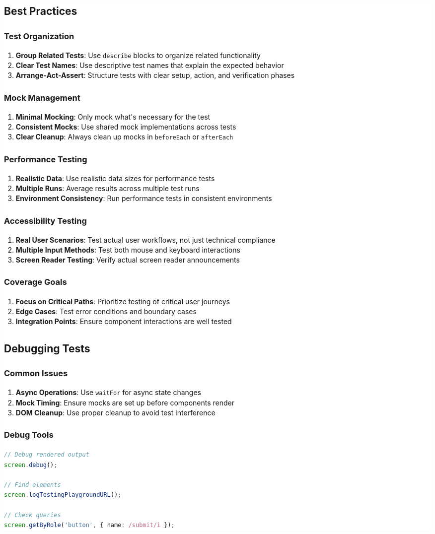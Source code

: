 ## Best Practices

### Test Organization

1. **Group Related Tests**: Use `describe` blocks to organize related functionality
2. **Clear Test Names**: Use descriptive test names that explain the expected behavior
3. **Arrange-Act-Assert**: Structure tests with clear setup, action, and verification phases

### Mock Management

1. **Minimal Mocking**: Only mock what's necessary for the test
2. **Consistent Mocks**: Use shared mock implementations across tests
3. **Clear Cleanup**: Always clean up mocks in `beforeEach` or `afterEach`

### Performance Testing

1. **Realistic Data**: Use realistic data sizes for performance tests
2. **Multiple Runs**: Average results across multiple test runs
3. **Environment Consistency**: Run performance tests in consistent environments

### Accessibility Testing

1. **Real User Scenarios**: Test actual user workflows, not just technical compliance
2. **Multiple Input Methods**: Test both mouse and keyboard interactions
3. **Screen Reader Testing**: Verify actual screen reader announcements

### Coverage Goals

1. **Focus on Critical Paths**: Prioritize testing of critical user journeys
2. **Edge Cases**: Test error conditions and boundary cases
3. **Integration Points**: Ensure component interactions are well tested

## Debugging Tests

### Common Issues

1. **Async Operations**: Use `waitFor` for async state changes
2. **Mock Timing**: Ensure mocks are set up before components render
3. **DOM Cleanup**: Use proper cleanup to avoid test interference

### Debug Tools

```typescript
// Debug rendered output
screen.debug();

// Find elements
screen.logTestingPlaygroundURL();

// Check queries
screen.getByRole('button', { name: /submit/i });
```
